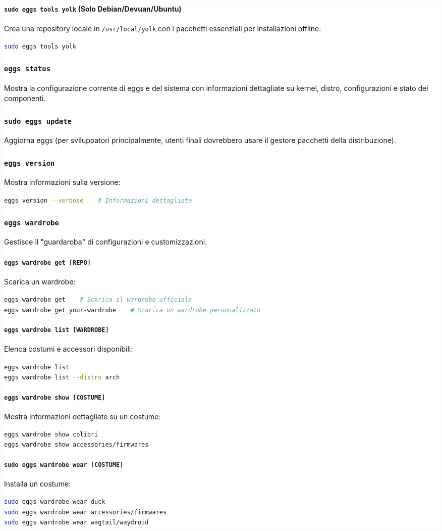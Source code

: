 #### `sudo eggs tools yolk` (Solo Debian/Devuan/Ubuntu)
Crea una repository locale in `/usr/local/yolk` con i pacchetti essenziali per installazioni offline:
```bash
sudo eggs tools yolk
```

### `eggs status`
Mostra la configurazione corrente di eggs e del sistema con informazioni dettagliate su kernel, distro, configurazioni e stato dei componenti.

### `sudo eggs update`
Aggiorna eggs (per sviluppatori principalmente, utenti finali dovrebbero usare il gestore pacchetti della distribuzione).

### `eggs version`
Mostra informazioni sulla versione:
```bash
eggs version --verbose    # Informazioni dettagliate
```

### `eggs wardrobe`
Gestisce il "guardaroba" di configurazioni e customizzazioni.

#### `eggs wardrobe get [REPO]`
Scarica un wardrobe:
```bash
eggs wardrobe get    # Scarica il wardrobe ufficiale
eggs wardrobe get your-wardrobe    # Scarica un wardrobe personalizzato
```

#### `eggs wardrobe list [WARDROBE]`
Elenca costumi e accessori disponibili:
```bash
eggs wardrobe list
eggs wardrobe list --distro arch
```

#### `eggs wardrobe show [COSTUME]`
Mostra informazioni dettagliate su un costume:
```bash
eggs wardrobe show colibri
eggs wardrobe show accessories/firmwares
```

#### `sudo eggs wardrobe wear [COSTUME]`
Installa un costume:
```bash
sudo eggs wardrobe wear duck
sudo eggs wardrobe wear accessories/firmwares
sudo eggs wardrobe wear wagtail/waydroid
```
